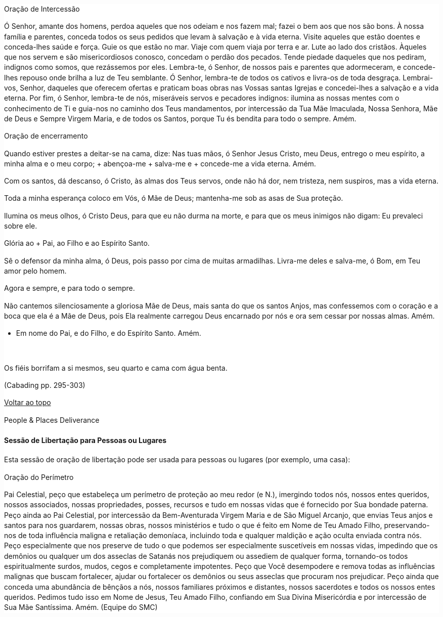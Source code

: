 Oração de Intercessão

Ó Senhor, amante dos homens, perdoa aqueles que nos odeiam e nos fazem mal; fazei o bem aos que nos são bons. À nossa família e parentes, conceda todos os seus pedidos que levam à salvação e à vida eterna. Visite aqueles que estão doentes e conceda-lhes saúde e força. Guie os que estão no mar. Viaje com quem viaja por terra e ar. Lute ao lado dos cristãos. Àqueles que nos servem e são misericordiosos conosco, concedam o perdão dos pecados. Tende piedade daqueles que nos pediram, indignos como somos, que rezássemos por eles. Lembra-te, ó Senhor, de nossos pais e parentes que adormeceram, e concede-lhes repouso onde brilha a luz de Teu semblante. Ó Senhor, lembra-te de todos os cativos e livra-os de toda desgraça. Lembrai-vos, Senhor, daqueles que oferecem ofertas e praticam boas obras nas Vossas santas Igrejas e concedei-lhes a salvação e a vida eterna. Por fim, ó Senhor, lembra-te de nós, miseráveis servos e pecadores indignos: ilumina as nossas mentes com o conhecimento de Ti e guia-nos no caminho dos Teus mandamentos, por intercessão da Tua Mãe Imaculada, Nossa Senhora, Mãe de Deus e Sempre Virgem Maria, e de todos os Santos, porque Tu és bendita para todo o sempre. Amém.

Oração de encerramento

Quando estiver prestes a deitar-se na cama, dize: Nas tuas mãos, ó Senhor Jesus Cristo, meu Deus, entrego o meu espírito, a minha alma e o meu corpo; + abençoa-me + salva-me e + concede-me a vida eterna. Amém.

Com os santos, dá descanso, ó Cristo, às almas dos Teus servos, onde não há dor, nem tristeza, nem suspiros, mas a vida eterna.

Toda a minha esperança coloco em Vós, ó Mãe de Deus; mantenha-me sob as asas de Sua proteção.

Ilumina os meus olhos, ó Cristo Deus, para que eu não durma na morte, e para que os meus inimigos não digam: Eu prevaleci sobre ele.

Glória ao + Pai, ao Filho e ao Espírito Santo.

Sê o defensor da minha alma, ó Deus, pois passo por cima de muitas armadilhas. Livra-me deles e salva-me, ó Bom, em Teu amor pelo homem.

Agora e sempre, e para todo o sempre.

Não cantemos silenciosamente a gloriosa Mãe de Deus, mais santa do que os santos Anjos, mas confessemos com o coração e a boca que ela é a Mãe de Deus, pois Ela realmente carregou Deus encarnado por nós e ora sem cessar por nossas almas. Amém.

+ Em nome do Pai, e do Filho, e do Espírito Santo. Amém.

​

Os fiéis borrifam a si mesmos, seu quarto e cama com água benta.

(Cabading pp. 295-303)

[Voltar ao topo](https://www.catholicexorcism.org/deliverance-prayers-for-the-laity)

People & Places Deliverance

#### Sessão de Libertação para Pessoas ou Lugares

Esta sessão de oração de libertação pode ser usada para pessoas ou lugares (por exemplo, uma casa):

Oração do Perímetro

Pai Celestial, peço que estabeleça um perímetro de proteção ao meu redor (e N.), imergindo todos nós, nossos entes queridos, nossos associados, nossas propriedades, posses, recursos e tudo em nossas vidas que é fornecido por Sua bondade paterna. Peço ainda ao Pai Celestial, por intercessão da Bem-Aventurada Virgem Maria e de São Miguel Arcanjo, que envias Teus anjos e santos para nos guardarem, nossas obras, nossos ministérios e tudo o que é feito em Nome de Teu Amado Filho, preservando-nos de toda influência maligna e retaliação demoníaca, incluindo toda e qualquer maldição e ação oculta enviada contra nós. Peço especialmente que nos preserve de tudo o que podemos ser especialmente suscetíveis em nossas vidas, impedindo que os demônios ou qualquer um dos asseclas de Satanás nos prejudiquem ou assediem de qualquer forma, tornando-os todos espiritualmente surdos, mudos, cegos e completamente impotentes. Peço que Você desempodere e remova todas as influências malignas que buscam fortalecer, ajudar ou fortalecer os demônios ou seus asseclas que procuram nos prejudicar. Peço ainda que conceda uma abundância de bênçãos a nós, nossos familiares próximos e distantes, nossos sacerdotes e todos os nossos entes queridos. Pedimos tudo isso em Nome de Jesus, Teu Amado Filho, confiando em Sua Divina Misericórdia e por intercessão de Sua Mãe Santíssima. Amém. (Equipe do SMC)
